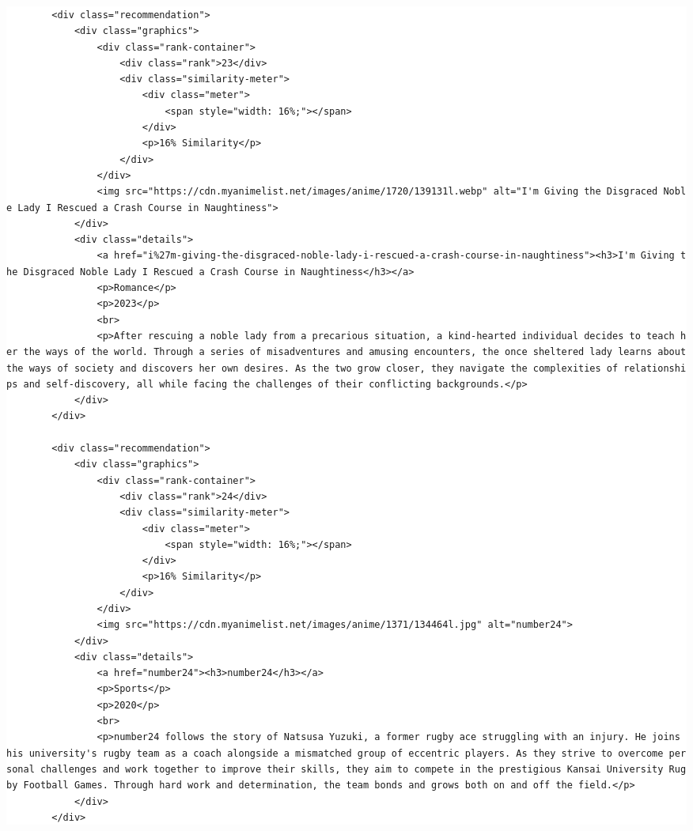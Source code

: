             <div class="recommendation">
                <div class="graphics">
                    <div class="rank-container">
                        <div class="rank">23</div>
                        <div class="similarity-meter">
                            <div class="meter">
                                <span style="width: 16%;"></span>
                            </div>
                            <p>16% Similarity</p>
                        </div>
                    </div>
                    <img src="https://cdn.myanimelist.net/images/anime/1720/139131l.webp" alt="I'm Giving the Disgraced Noble Lady I Rescued a Crash Course in Naughtiness">
                </div>
                <div class="details">
                    <a href="i%27m-giving-the-disgraced-noble-lady-i-rescued-a-crash-course-in-naughtiness"><h3>I'm Giving the Disgraced Noble Lady I Rescued a Crash Course in Naughtiness</h3></a>
                    <p>Romance</p>
                    <p>2023</p>
                    <br>
                    <p>After rescuing a noble lady from a precarious situation, a kind-hearted individual decides to teach her the ways of the world. Through a series of misadventures and amusing encounters, the once sheltered lady learns about the ways of society and discovers her own desires. As the two grow closer, they navigate the complexities of relationships and self-discovery, all while facing the challenges of their conflicting backgrounds.</p>
                </div>
            </div>

            <div class="recommendation">
                <div class="graphics">
                    <div class="rank-container">
                        <div class="rank">24</div>
                        <div class="similarity-meter">
                            <div class="meter">
                                <span style="width: 16%;"></span>
                            </div>
                            <p>16% Similarity</p>
                        </div>
                    </div>
                    <img src="https://cdn.myanimelist.net/images/anime/1371/134464l.jpg" alt="number24">
                </div>
                <div class="details">
                    <a href="number24"><h3>number24</h3></a>
                    <p>Sports</p>
                    <p>2020</p>
                    <br>
                    <p>number24 follows the story of Natsusa Yuzuki, a former rugby ace struggling with an injury. He joins his university's rugby team as a coach alongside a mismatched group of eccentric players. As they strive to overcome personal challenges and work together to improve their skills, they aim to compete in the prestigious Kansai University Rugby Football Games. Through hard work and determination, the team bonds and grows both on and off the field.</p>
                </div>
            </div>
